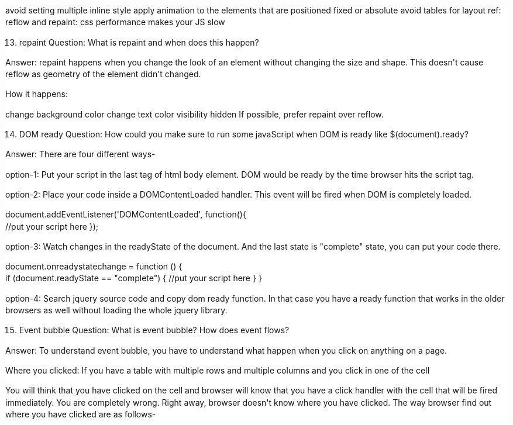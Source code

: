 avoid setting multiple inline style
apply animation to the elements that are positioned fixed or absolute
avoid tables for layout
ref: reflow and repaint: css performance makes your JS slow

13. repaint
Question: What is repaint and when does this happen?

Answer: repaint happens when you change the look of an element without changing the size and shape. This doesn't cause reflow as geometry of the element didn't changed.

How it happens:

change background color
change text color
visibility hidden
If possible, prefer repaint over reflow.

14. DOM ready
Question: How could you make sure to run some javaScript when DOM is ready like $(document).ready?

Answer: There are four different ways-

option-1: Put your script in the last tag of html body element. DOM would be ready by the time browser hits the script tag.

option-2: Place your code inside a DOMContentLoaded handler. This event will be fired when DOM is completely loaded.


document.addEventListener('DOMContentLoaded', function(){   
   //put your script here
});
      
option-3: Watch changes in the readyState of the document. And the last state is "complete" state, you can put your code there.


document.onreadystatechange = function () {  
  if (document.readyState == "complete") {
    //put your script here
  }
}
      
option-4: Search jquery source code and copy dom ready function. In that case you have a ready function that works in the older browsers as well without loading the whole jquery library.

15. Event bubble
Question: What is event bubble? How does event flows?

Answer: To understand event bubble, you have to understand what happen when you click on anything on a page.

Where you clicked: If you have a table with multiple rows and multiple columns and you click in one of the cell

You will think that you have clicked on the cell and browser will know that you have a click handler with the cell that will be fired immediately.
You are completely wrong. Right away, browser doesn't know where you have clicked.
The way browser find out where you have clicked are as follows-
